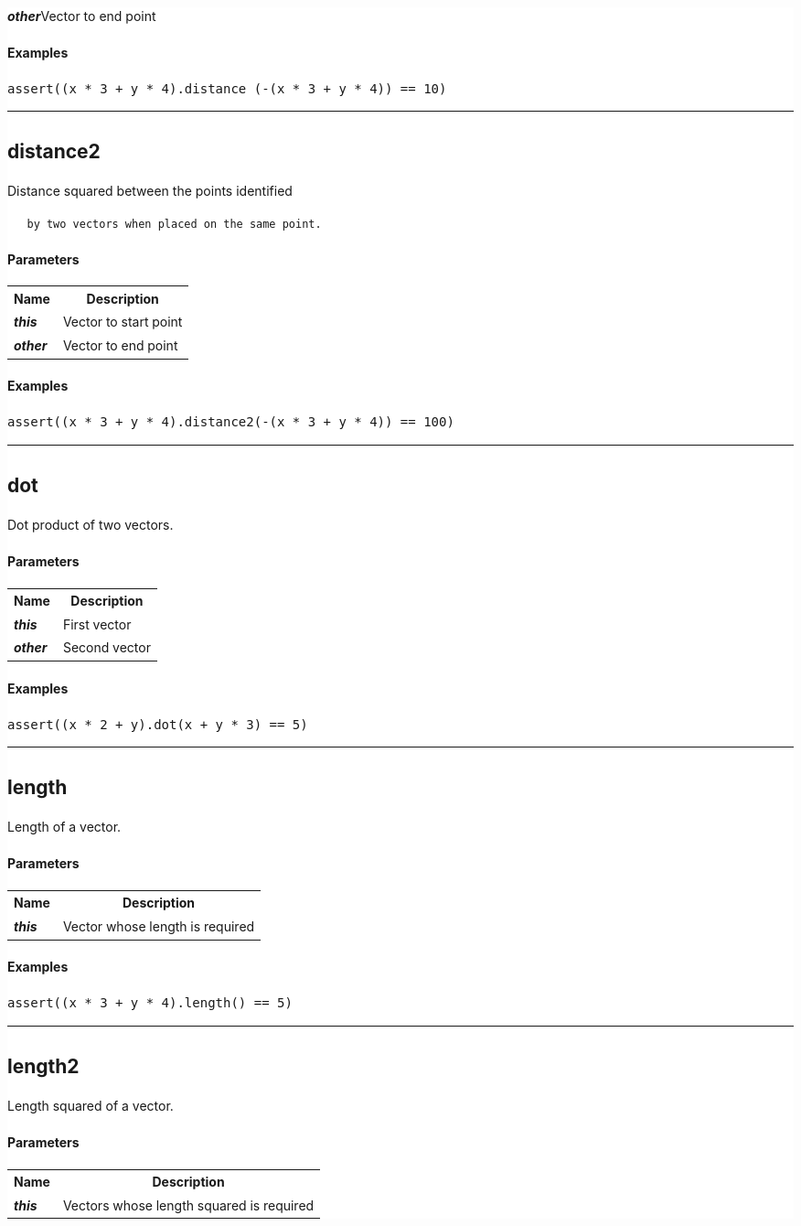 <tr><td><b><i>other</i></b><td>Vector to end point

</table>

<h4>Examples</h4>
<pre language="python">
assert((x * 3 + y * 4).distance (-(x * 3 + y * 4)) == 10)
</pre>
<hr>
<h2>distance2</h2>
Distance squared between the points identified

       by two vectors when placed on the same point.
<h4>Parameters</h4>
<table cellpadding=10>
<tr><th>Name<th>Description
<tr><td><b><i>this</i></b><td>Vector to start point

<tr><td><b><i>other</i></b><td>Vector to end point

</table>

<h4>Examples</h4>
<pre language="python">
assert((x * 3 + y * 4).distance2(-(x * 3 + y * 4)) == 100)
</pre>
<hr>
<h2>dot</h2>
Dot product of two vectors.
<h4>Parameters</h4>
<table cellpadding=10>
<tr><th>Name<th>Description
<tr><td><b><i>this</i></b><td>First vector

<tr><td><b><i>other</i></b><td>Second vector

</table>

<h4>Examples</h4>
<pre language="python">
assert((x * 2 + y).dot(x + y * 3) == 5)
</pre>
<hr>
<h2>length</h2>
Length of a vector.
<h4>Parameters</h4>
<table cellpadding=10>
<tr><th>Name<th>Description
<tr><td><b><i>this</i></b><td>Vector whose length is required

</table>

<h4>Examples</h4>
<pre language="python">
assert((x * 3 + y * 4).length() == 5)
</pre>
<hr>
<h2>length2</h2>
Length squared of a vector.
<h4>Parameters</h4>
<table cellpadding=10>
<tr><th>Name<th>Description
<tr><td><b><i>this</i></b><td>Vectors whose length squared is required
